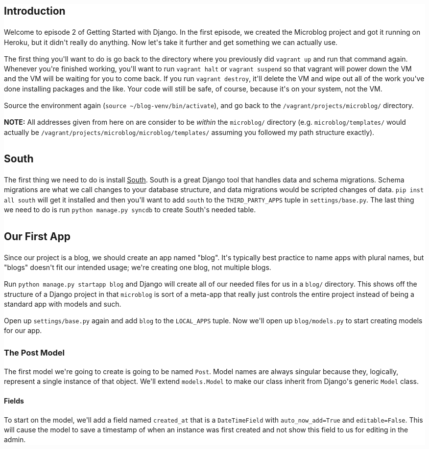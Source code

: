 ## Introduction

Welcome to episode 2 of Getting Started with Django. In the first episode, we created the Microblog project and got it running on Heroku, but it didn't really do anything. Now let's take it further and get something we can actually use.

The first thing you'll want to do is go back to the directory where you previously did `vagrant up` and run that command again. Whenever you're finished working, you'll want to run `vagrant halt` or `vagrant suspend` so that vagrant will power down the VM and the VM will be waiting for you to come back. If you run `vagrant destroy`, it'll delete the VM and wipe out all of the work you've done installing packages and the like. Your code will still be safe, of course, because it's on your system, not the VM.

Source the environment again (`source ~/blog-venv/bin/activate`), and go back to the `/vagrant/projects/microblog/` directory.

**NOTE:** All addresses given from here on are consider to be *within* the `microblog/` directory (e.g. `microblog/templates/` would actually be `/vagrant/projects/microblog/microblog/templates/` assuming you followed my path structure exactly).

## South ##

The first thing we need to do is install [South](http://south.readthedocs.org/en/0.7.6/). South is a great Django tool that handles data and schema migrations. Schema migrations are what we call changes to your database structure, and data migrations would be scripted changes of data. `pip install south` will get it installed and then you'll want to add `south` to the `THIRD_PARTY_APPS` tuple in `settings/base.py`. The last thing we need to do is run `python manage.py syncdb` to create South's needed table.

## Our First App ##

Since our project is a blog, we should create an app named "blog". It's typically best practice to name apps with plural names, but "blogs" doesn't fit our intended usage; we're creating one blog, not multiple blogs.

Run `python manage.py startapp blog` and Django will create all of our needed files for us in a `blog/` directory. This shows off the structure of a Django project in that `microblog` is sort of a meta-app that really just controls the entire project instead of being a standard app with models and such.

Open up `settings/base.py` again and add `blog` to the `LOCAL_APPS` tuple. Now we'll open up `blog/models.py` to start creating models for our app.

### The Post Model ###

The first model we're going to create is going to be named `Post`. Model names are always singular because they, logically, represent a single instance of that object. We'll extend `models.Model` to make our class inherit from Django's generic `Model` class.

#### Fields

To start on the model, we'll add a field named `created_at` that is a `DateTimeField` with `auto_now_add=True` and `editable=False`. This will cause the model to save a timestamp of when an instance was first created and not show this field to us for editing in the admin.

